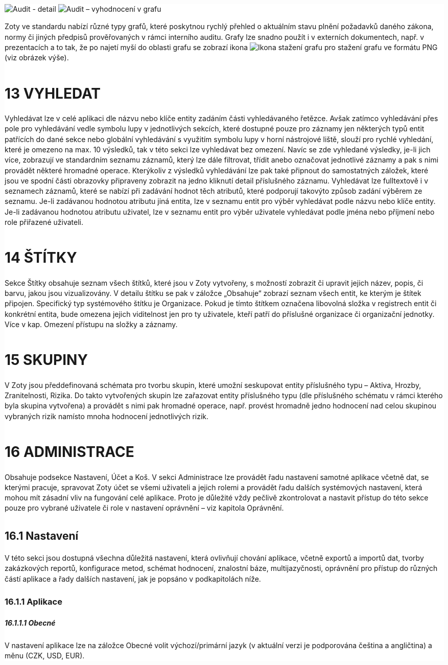 ![Audit - detail](/img/placeholder/13_Audit_detail.png)
![Audit – vyhodnocení v grafu](/img/placeholder/13_Audit_ZoKB_grafy.png)

Zoty ve standardu nabízí různé typy grafů, které poskytnou rychlý přehled o aktuálním stavu plnění požadavků daného zákona, normy či jiných předpisů prověřovaných v rámci interního auditu.
Grafy lze snadno použít i v externích dokumentech, např. v prezentacích a to tak, že po najetí myší do oblasti grafu se zobrazí ikona  ![Ikona stažení grafu](/img/placeholder/13_ikona_graph-download.png) pro stažení grafu ve formátu PNG (viz obrázek výše).
# 13	VYHLEDAT
Vyhledávat lze v celé aplikaci dle názvu nebo klíče entity zadáním části vyhledávaného řetězce. Avšak zatímco vyhledávání přes pole pro vyhledávání vedle symbolu lupy v jednotlivých sekcích, které dostupné pouze pro záznamy jen některých typů entit patřících do dané sekce nebo globální vyhledávání s využitím symbolu lupy v horní nástrojové liště, slouží pro rychlé vyhledání, které je omezeno na max. 10 výsledků, tak v této sekci lze vyhledávat bez omezení. Navíc se zde vyhledané výsledky, je-li jich více, zobrazují ve standardním seznamu záznamů, který lze dále filtrovat, třídit anebo označovat jednotlivé záznamy a pak s nimi provádět některé hromadné operace.
Kterýkoliv z výsledků vyhledávání lze pak také připnout do samostatných záložek, které jsou ve spodní části obrazovky připraveny zobrazit na jedno kliknutí detail příslušného záznamu.
Vyhledávat lze fulltextově i v seznamech záznamů, které se nabízí při zadávání hodnot těch atributů, které podporují takovýto způsob zadání výběrem ze seznamu.
Je-li zadávanou hodnotou atributu jiná entita, lze v seznamu entit pro výběr vyhledávat podle názvu nebo klíče entity.
Je-li zadávanou hodnotou atributu uživatel, lze v seznamu entit pro výběr uživatele vyhledávat podle jména nebo příjmení nebo role přiřazené uživateli.
# 14	ŠTÍTKY
Sekce Štítky obsahuje seznam všech štítků, které jsou v Zoty vytvořeny, s možností zobrazit či upravit jejich název, popis, či barvu, jakou jsou vizualizovány. V detailu štítku se pak v záložce „Obsahuje“ zobrazí seznam všech entit, ke kterým je štítek připojen.
Specifický typ systémového štítku je Organizace. Pokud je tímto štítkem označena libovolná složka v registrech entit či konkrétní entita, bude omezena jejich viditelnost jen pro ty uživatele, kteří patří do příslušné organizace či organizační jednotky. Více v kap. Omezení přístupu na složky a záznamy.
# 15	SKUPINY
V Zoty jsou předdefinovaná schémata pro tvorbu skupin, které umožní seskupovat entity příslušného typu – Aktiva, Hrozby, Zranitelnosti, Rizika. Do takto vytvořených skupin lze zařazovat entity příslušného typu (dle příslušného schématu v rámci kterého byla skupina vytvořena) a provádět s nimi pak hromadné operace, např. provést hromadně jedno hodnocení nad celou skupinou vybraných rizik namísto mnoha hodnocení jednotlivých rizik.
# 16	ADMINISTRACE
Obsahuje podsekce Nastavení, Účet a Koš.
V sekci Administrace lze provádět řadu nastavení samotné aplikace včetně dat, se kterými pracuje, spravovat Zoty účet se všemi uživateli a jejich rolemi a provádět řadu dalších systémových nastavení, která mohou mít zásadní vliv na fungování celé aplikace. Proto je důležité vždy pečlivě zkontrolovat a nastavit přístup do této sekce pouze pro vybrané uživatele či role v nastavení oprávnění – viz kapitola Oprávnění.
## 16.1	Nastavení
V této sekci jsou dostupná všechna důležitá nastavení, která ovlivňují chování aplikace, včetně exportů a importů dat, tvorby zakázkových reportů, konfigurace metod, schémat hodnocení, znalostní báze, multijazyčnosti, oprávnění pro přístup do různých částí aplikace a řady dalších nastavení, jak je popsáno v podkapitolách níže.
### 16.1.1	Aplikace
##### 16.1.1.1	Obecné
V nastavení aplikace lze na záložce Obecné volit výchozí/primární jazyk (v aktuální verzi je podporována čeština a angličtina) a měnu (CZK, USD, EUR).